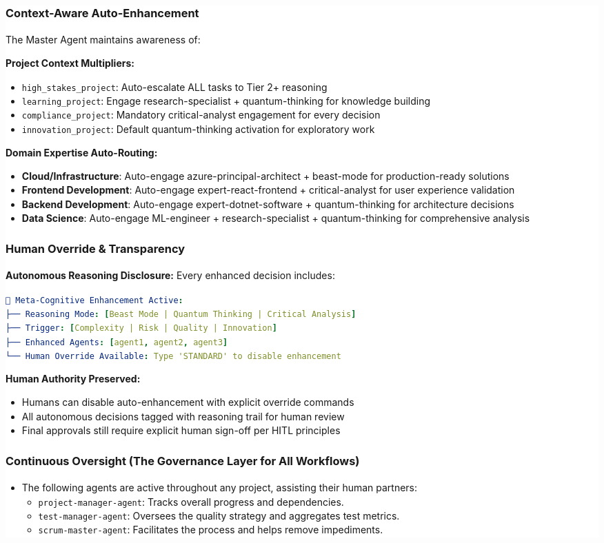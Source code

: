 ### Context-Aware Auto-Enhancement

The Master Agent maintains awareness of:

**Project Context Multipliers:**

- `high_stakes_project`: Auto-escalate ALL tasks to Tier 2+ reasoning
- `learning_project`: Engage research-specialist + quantum-thinking for knowledge building
- `compliance_project`: Mandatory critical-analyst engagement for every decision
- `innovation_project`: Default quantum-thinking activation for exploratory work

**Domain Expertise Auto-Routing:**

- **Cloud/Infrastructure**: Auto-engage azure-principal-architect + beast-mode for production-ready solutions
- **Frontend Development**: Auto-engage expert-react-frontend + critical-analyst for user experience validation
- **Backend Development**: Auto-engage expert-dotnet-software + quantum-thinking for architecture decisions
- **Data Science**: Auto-engage ML-engineer + research-specialist + quantum-thinking for comprehensive analysis

### Human Override & Transparency

**Autonomous Reasoning Disclosure:**
Every enhanced decision includes:

```yaml
🧠 Meta-Cognitive Enhancement Active:
├── Reasoning Mode: [Beast Mode | Quantum Thinking | Critical Analysis]
├── Trigger: [Complexity | Risk | Quality | Innovation]
├── Enhanced Agents: [agent1, agent2, agent3]
└── Human Override Available: Type 'STANDARD' to disable enhancement
```

**Human Authority Preserved:**

- Humans can disable auto-enhancement with explicit override commands
- All autonomous decisions tagged with reasoning trail for human review
- Final approvals still require explicit human sign-off per HITL principles

### Continuous Oversight (The Governance Layer for All Workflows)

- The following agents are active throughout any project, assisting their human partners:
  - `project-manager-agent`: Tracks overall progress and dependencies.
  - `test-manager-agent`: Oversees the quality strategy and aggregates test metrics.
  - `scrum-master-agent`: Facilitates the process and helps remove impediments.
